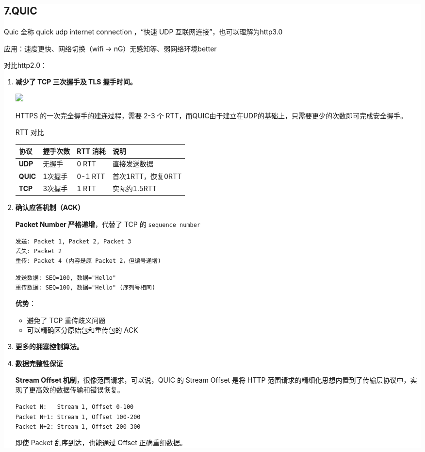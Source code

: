 

## 7.QUIC

Quic 全称 quick udp internet connection ，“快速 UDP 互联网连接”，也可以理解为http3.0

应用：速度更快、网络切换（wifi -> nG）无感知等、弱网络环境better



对比http2.0：

1. **减少了 TCP 三次握手及 TLS 握手时间。**

   ![](/simple-blog/超文本传输协议new/quic.png)

   HTTPS 的一次完全握手的建连过程，需要 2-3 个 RTT，而QUIC由于建立在UDP的基础上，只需要更少的次数即可完成安全握手。

   RTT 对比

   | 协议     | 握手次数 | RTT 消耗 | 说明               |
   | :------- | :------- | :------- | :----------------- |
   | **UDP**  | 无握手   | 0 RTT    | 直接发送数据       |
   | **QUIC** | 1次握手  | 0-1 RTT  | 首次1RTT，恢复0RTT |
   | **TCP**  | 3次握手  | 1 RTT    | 实际约1.5RTT       |

2. **确认应答机制（ACK）**

   **Packet Number 严格递增**，代替了 TCP 的 `sequence number`

   ```
   发送: Packet 1, Packet 2, Packet 3
   丢失: Packet 2
   重传: Packet 4 (内容是原 Packet 2，但编号递增)
   ```

   ```
   发送数据: SEQ=100, 数据="Hello"
   重传数据: SEQ=100, 数据="Hello" (序列号相同)
   ```

   **优势**：

   - 避免了 TCP 重传歧义问题
   - 可以精确区分原始包和重传包的 ACK

3. **更多的拥塞控制算法。**

4. **数据完整性保证**

   **Stream Offset 机制**，很像范围请求，可以说，QUIC 的 Stream Offset 是将 HTTP 范围请求的精细化思想内置到了传输层协议中，实现了更高效的数据传输和错误恢复。

   ```
   Packet N:   Stream 1, Offset 0-100
   Packet N+1: Stream 1, Offset 100-200
   Packet N+2: Stream 1, Offset 200-300
   ```

   即使 Packet 乱序到达，也能通过 Offset 正确重组数据。

